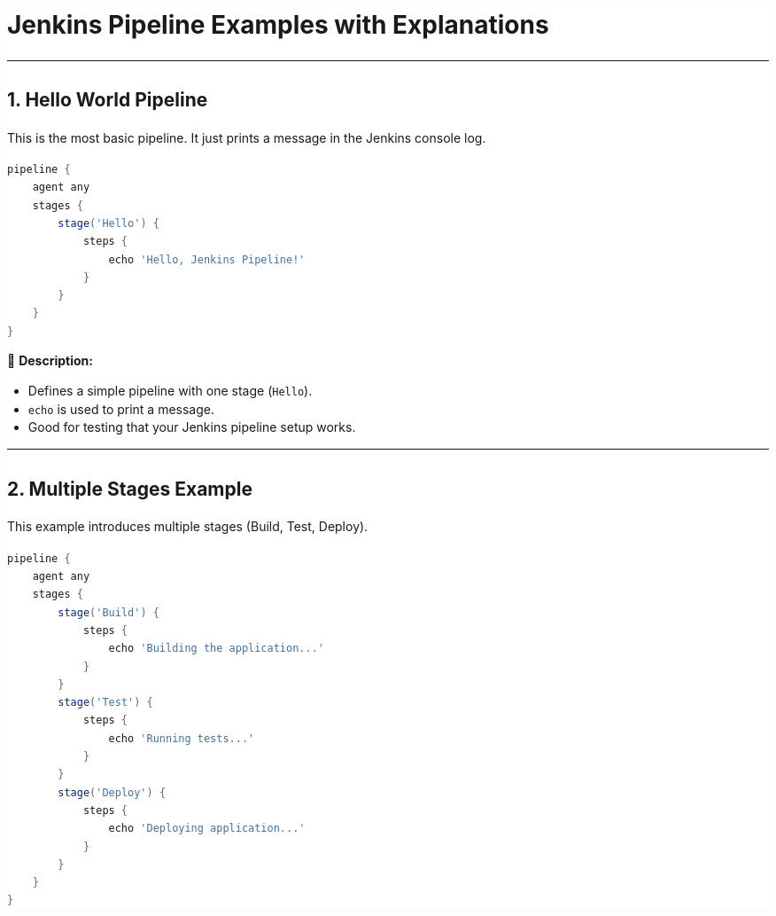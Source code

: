 # Jenkins Pipeline Examples with Explanations

---

## 1. Hello World Pipeline
This is the most basic pipeline. It just prints a message in the Jenkins console log.

```groovy
pipeline {
    agent any
    stages {
        stage('Hello') {
            steps {
                echo 'Hello, Jenkins Pipeline!'
            }
        }
    }
}
```

📌 **Description:**  
- Defines a simple pipeline with one stage (`Hello`).  
- `echo` is used to print a message.  
- Good for testing that your Jenkins pipeline setup works.

---

## 2. Multiple Stages Example
This example introduces multiple stages (Build, Test, Deploy).

```groovy
pipeline {
    agent any
    stages {
        stage('Build') {
            steps {
                echo 'Building the application...'
            }
        }
        stage('Test') {
            steps {
                echo 'Running tests...'
            }
        }
        stage('Deploy') {
            steps {
                echo 'Deploying application...'
            }
        }
    }
}
```
